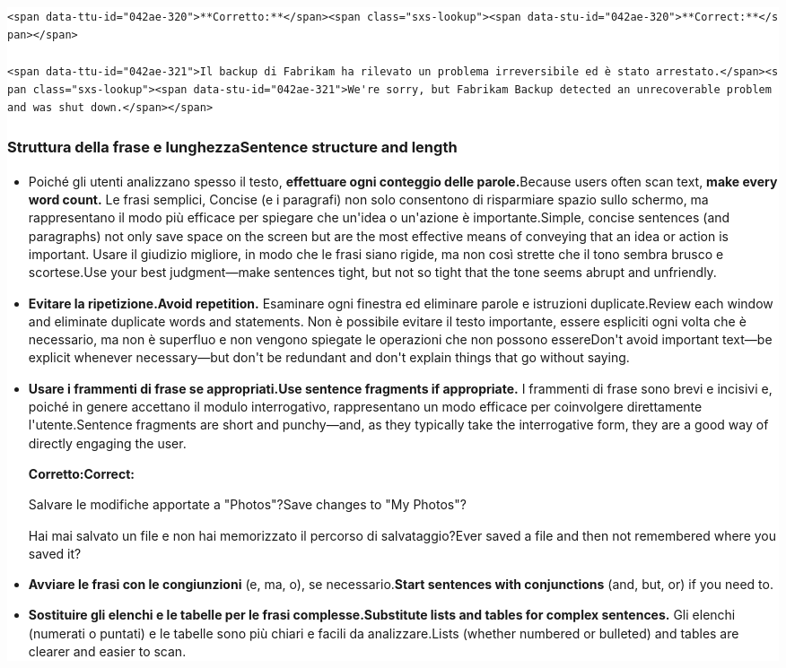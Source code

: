     <span data-ttu-id="042ae-320">**Corretto:**</span><span class="sxs-lookup"><span data-stu-id="042ae-320">**Correct:**</span></span>

    <span data-ttu-id="042ae-321">Il backup di Fabrikam ha rilevato un problema irreversibile ed è stato arrestato.</span><span class="sxs-lookup"><span data-stu-id="042ae-321">We're sorry, but Fabrikam Backup detected an unrecoverable problem and was shut down.</span></span>

### <a name="sentence-structure-and-length"></a><span data-ttu-id="042ae-322">Struttura della frase e lunghezza</span><span class="sxs-lookup"><span data-stu-id="042ae-322">Sentence structure and length</span></span>

-   <span data-ttu-id="042ae-323">Poiché gli utenti analizzano spesso il testo, **effettuare ogni conteggio delle parole.**</span><span class="sxs-lookup"><span data-stu-id="042ae-323">Because users often scan text, **make every word count.**</span></span> <span data-ttu-id="042ae-324">Le frasi semplici, Concise (e i paragrafi) non solo consentono di risparmiare spazio sullo schermo, ma rappresentano il modo più efficace per spiegare che un'idea o un'azione è importante.</span><span class="sxs-lookup"><span data-stu-id="042ae-324">Simple, concise sentences (and paragraphs) not only save space on the screen but are the most effective means of conveying that an idea or action is important.</span></span> <span data-ttu-id="042ae-325">Usare il giudizio migliore, in modo che le frasi siano rigide, ma non così strette che il tono sembra brusco e scortese.</span><span class="sxs-lookup"><span data-stu-id="042ae-325">Use your best judgment—make sentences tight, but not so tight that the tone seems abrupt and unfriendly.</span></span>
-   <span data-ttu-id="042ae-326">**Evitare la ripetizione.**</span><span class="sxs-lookup"><span data-stu-id="042ae-326">**Avoid repetition.**</span></span> <span data-ttu-id="042ae-327">Esaminare ogni finestra ed eliminare parole e istruzioni duplicate.</span><span class="sxs-lookup"><span data-stu-id="042ae-327">Review each window and eliminate duplicate words and statements.</span></span> <span data-ttu-id="042ae-328">Non è possibile evitare il testo importante, essere espliciti ogni volta che è necessario, ma non è superfluo e non vengono spiegate le operazioni che non possono essere</span><span class="sxs-lookup"><span data-stu-id="042ae-328">Don't avoid important text—be explicit whenever necessary—but don't be redundant and don't explain things that go without saying.</span></span>
-   <span data-ttu-id="042ae-329">**Usare i frammenti di frase se appropriati.**</span><span class="sxs-lookup"><span data-stu-id="042ae-329">**Use sentence fragments if appropriate.**</span></span> <span data-ttu-id="042ae-330">I frammenti di frase sono brevi e incisivi e, poiché in genere accettano il modulo interrogativo, rappresentano un modo efficace per coinvolgere direttamente l'utente.</span><span class="sxs-lookup"><span data-stu-id="042ae-330">Sentence fragments are short and punchy—and, as they typically take the interrogative form, they are a good way of directly engaging the user.</span></span>

    <span data-ttu-id="042ae-331">**Corretto:**</span><span class="sxs-lookup"><span data-stu-id="042ae-331">**Correct:**</span></span>

    <span data-ttu-id="042ae-332">Salvare le modifiche apportate a "Photos"?</span><span class="sxs-lookup"><span data-stu-id="042ae-332">Save changes to "My Photos"?</span></span>

    <span data-ttu-id="042ae-333">Hai mai salvato un file e non hai memorizzato il percorso di salvataggio?</span><span class="sxs-lookup"><span data-stu-id="042ae-333">Ever saved a file and then not remembered where you saved it?</span></span>

-   <span data-ttu-id="042ae-334">**Avviare le frasi con le congiunzioni** (e, ma, o), se necessario.</span><span class="sxs-lookup"><span data-stu-id="042ae-334">**Start sentences with conjunctions** (and, but, or) if you need to.</span></span>
-   <span data-ttu-id="042ae-335">**Sostituire gli elenchi e le tabelle per le frasi complesse.**</span><span class="sxs-lookup"><span data-stu-id="042ae-335">**Substitute lists and tables for complex sentences.**</span></span> <span data-ttu-id="042ae-336">Gli elenchi (numerati o puntati) e le tabelle sono più chiari e facili da analizzare.</span><span class="sxs-lookup"><span data-stu-id="042ae-336">Lists (whether numbered or bulleted) and tables are clearer and easier to scan.</span></span>